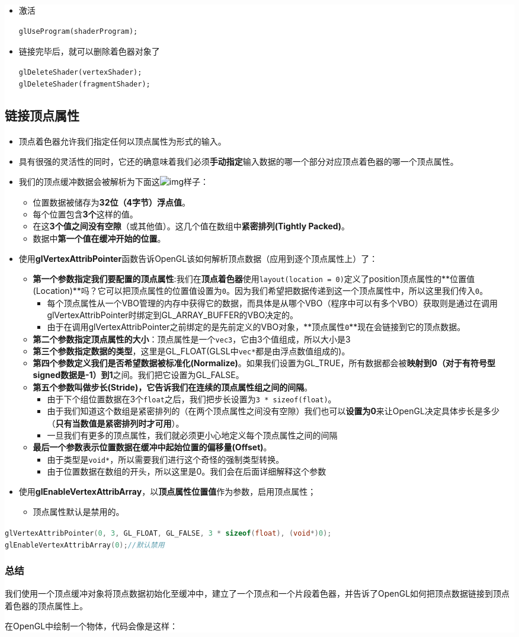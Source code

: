 * 激活

  ```
  glUseProgram(shaderProgram);
  ```

* 链接完毕后，就可以删除着色器对象了

  ```
  glDeleteShader(vertexShader);
  glDeleteShader(fragmentShader);
  ```

  

## 链接顶点属性

* 顶点着色器允许我们指定任何以顶点属性为形式的输入。
* 具有很强的灵活性的同时，它还的确意味着我们必须**手动指定**输入数据的哪一个部分对应顶点着色器的哪一个顶点属性。
* 我们的顶点缓冲数据会被解析为下面这![img](https://learnopengl-cn.github.io/img/01/04/vertex_attribute_pointer.png)样子：
  * 位置数据被储存为**32位（4字节）浮点值**。
  * 每个位置包含**3个**这样的值。
  * 在这**3个值之间没有空隙**（或其他值）。这几个值在数组中**紧密排列(Tightly Packed)**。
  * 数据中**第一个值在缓冲开始的位置**。

* 使用**glVertexAttribPointer**函数告诉OpenGL该如何解析顶点数据（应用到逐个顶点属性上）了：
  * **第一个参数指定我们要配置的顶点属性**:我们在**顶点着色器**使用`layout(location = 0)`定义了position顶点属性的**位置值(Location)**吗？它可以把顶点属性的位置值设置为`0`。因为我们希望把数据传递到这一个顶点属性中，所以这里我们传入`0`。
    * 每个顶点属性从一个VBO管理的内存中获得它的数据，而具体是从哪个VBO（程序中可以有多个VBO）获取则是通过在调用glVertexAttribPointer时绑定到GL_ARRAY_BUFFER的VBO决定的。
    * 由于在调用glVertexAttribPointer之前绑定的是先前定义的VBO对象，**顶点属性`0`**现在会链接到它的顶点数据。
  * **第二个参数指定顶点属性的大小**：顶点属性是一个`vec3`，它由3个值组成，所以大小是3
  * **第三个参数指定数据的类型**，这里是GL_FLOAT(GLSL中`vec*`都是由浮点数值组成的)。
  * **第四个参数定义我们是否希望数据被标准化(Normalize)**。如果我们设置为GL_TRUE，所有数据都会被**映射到0（对于有符号型signed数据是-1）到1**之间。我们把它设置为GL_FALSE。
  * **第五个参数叫做步长(Stride)，它告诉我们在连续的顶点属性组之间的间隔**。
    * 由于下个组位置数据在3个`float`之后，我们把步长设置为`3 * sizeof(float)`。
    * 由于我们知道这个数组是紧密排列的（在两个顶点属性之间没有空隙）我们也可以**设置为0**来让OpenGL决定具体步长是多少（**只有当数值是紧密排列时才可用**）。
    * 一旦我们有更多的顶点属性，我们就必须更小心地定义每个顶点属性之间的间隔
  * **最后一个参数表示位置数据在缓冲中起始位置的偏移量(Offset)**。
    * 由于类型是`void*`，所以需要我们进行这个奇怪的强制类型转换。
    * 由于位置数据在数组的开头，所以这里是0。我们会在后面详细解释这个参数
* 使用**glEnableVertexAttribArray**，以**顶点属性位置值**作为参数，启用顶点属性；
  * 顶点属性默认是禁用的。

```cpp
glVertexAttribPointer(0, 3, GL_FLOAT, GL_FALSE, 3 * sizeof(float), (void*)0);
glEnableVertexAttribArray(0);//默认禁用
```

### 总结

我们使用一个顶点缓冲对象将顶点数据初始化至缓冲中，建立了一个顶点和一个片段着色器，并告诉了OpenGL如何把顶点数据链接到顶点着色器的顶点属性上。

在OpenGL中绘制一个物体，代码会像是这样：
